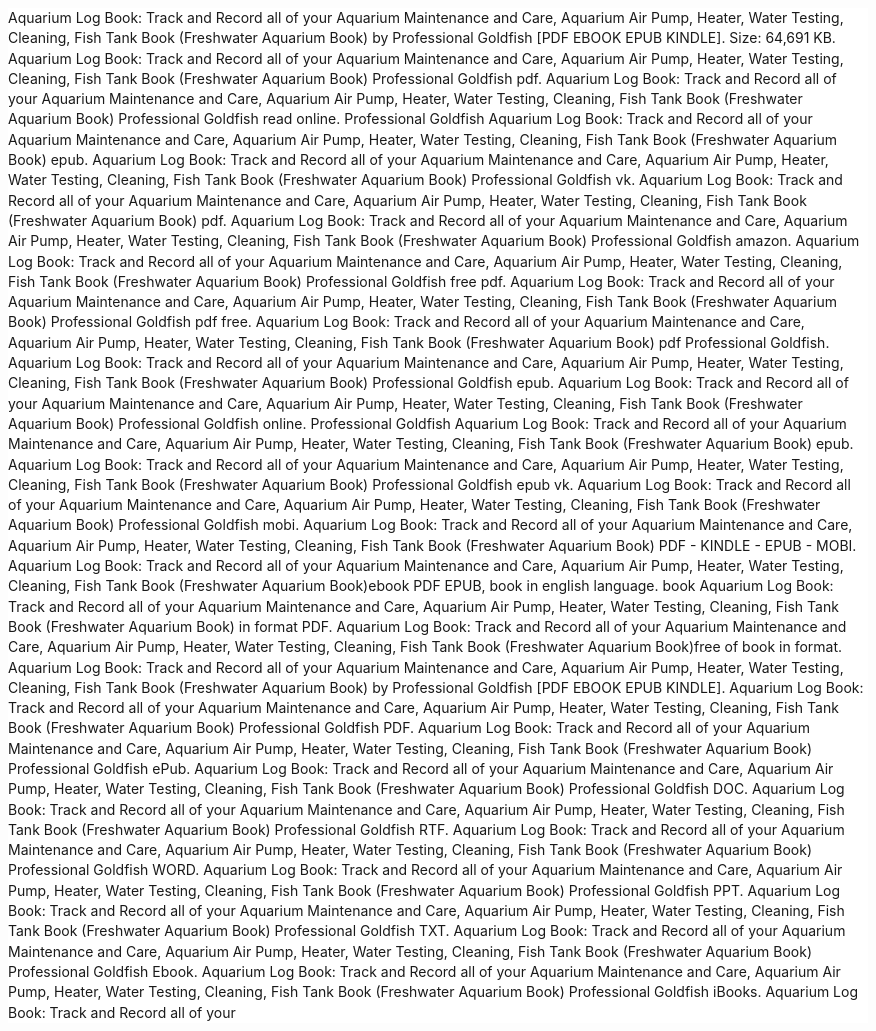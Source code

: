 Aquarium Log Book: Track and Record all of your Aquarium Maintenance and Care, Aquarium Air Pump, Heater, Water Testing, Cleaning, Fish Tank Book (Freshwater Aquarium Book) by Professional Goldfish [PDF EBOOK EPUB KINDLE]. Size: 64,691 KB. Aquarium Log Book: Track and Record all of your Aquarium Maintenance and Care, Aquarium Air Pump, Heater, Water Testing, Cleaning, Fish Tank Book (Freshwater Aquarium Book) Professional Goldfish pdf. Aquarium Log Book: Track and Record all of your Aquarium Maintenance and Care, Aquarium Air Pump, Heater, Water Testing, Cleaning, Fish Tank Book (Freshwater Aquarium Book) Professional Goldfish read online. Professional Goldfish Aquarium Log Book: Track and Record all of your Aquarium Maintenance and Care, Aquarium Air Pump, Heater, Water Testing, Cleaning, Fish Tank Book (Freshwater Aquarium Book) epub. Aquarium Log Book: Track and Record all of your Aquarium Maintenance and Care, Aquarium Air Pump, Heater, Water Testing, Cleaning, Fish Tank Book (Freshwater Aquarium Book) Professional Goldfish vk. Aquarium Log Book: Track and Record all of your Aquarium Maintenance and Care, Aquarium Air Pump, Heater, Water Testing, Cleaning, Fish Tank Book (Freshwater Aquarium Book) pdf. Aquarium Log Book: Track and Record all of your Aquarium Maintenance and Care, Aquarium Air Pump, Heater, Water Testing, Cleaning, Fish Tank Book (Freshwater Aquarium Book) Professional Goldfish amazon. Aquarium Log Book: Track and Record all of your Aquarium Maintenance and Care, Aquarium Air Pump, Heater, Water Testing, Cleaning, Fish Tank Book (Freshwater Aquarium Book) Professional Goldfish free pdf. Aquarium Log Book: Track and Record all of your Aquarium Maintenance and Care, Aquarium Air Pump, Heater, Water Testing, Cleaning, Fish Tank Book (Freshwater Aquarium Book) Professional Goldfish pdf free. Aquarium Log Book: Track and Record all of your Aquarium Maintenance and Care, Aquarium Air Pump, Heater, Water Testing, Cleaning, Fish Tank Book (Freshwater Aquarium Book) pdf Professional Goldfish. Aquarium Log Book: Track and Record all of your Aquarium Maintenance and Care, Aquarium Air Pump, Heater, Water Testing, Cleaning, Fish Tank Book (Freshwater Aquarium Book) Professional Goldfish epub. Aquarium Log Book: Track and Record all of your Aquarium Maintenance and Care, Aquarium Air Pump, Heater, Water Testing, Cleaning, Fish Tank Book (Freshwater Aquarium Book) Professional Goldfish online. Professional Goldfish Aquarium Log Book: Track and Record all of your Aquarium Maintenance and Care, Aquarium Air Pump, Heater, Water Testing, Cleaning, Fish Tank Book (Freshwater Aquarium Book) epub. Aquarium Log Book: Track and Record all of your Aquarium Maintenance and Care, Aquarium Air Pump, Heater, Water Testing, Cleaning, Fish Tank Book (Freshwater Aquarium Book) Professional Goldfish epub vk. Aquarium Log Book: Track and Record all of your Aquarium Maintenance and Care, Aquarium Air Pump, Heater, Water Testing, Cleaning, Fish Tank Book (Freshwater Aquarium Book) Professional Goldfish mobi. Aquarium Log Book: Track and Record all of your Aquarium Maintenance and Care, Aquarium Air Pump, Heater, Water Testing, Cleaning, Fish Tank Book (Freshwater Aquarium Book) PDF - KINDLE - EPUB - MOBI. Aquarium Log Book: Track and Record all of your Aquarium Maintenance and Care, Aquarium Air Pump, Heater, Water Testing, Cleaning, Fish Tank Book (Freshwater Aquarium Book)ebook PDF EPUB, book in english language. book Aquarium Log Book: Track and Record all of your Aquarium Maintenance and Care, Aquarium Air Pump, Heater, Water Testing, Cleaning, Fish Tank Book (Freshwater Aquarium Book) in format PDF. Aquarium Log Book: Track and Record all of your Aquarium Maintenance and Care, Aquarium Air Pump, Heater, Water Testing, Cleaning, Fish Tank Book (Freshwater Aquarium Book)free of book in format. Aquarium Log Book: Track and Record all of your Aquarium Maintenance and Care, Aquarium Air Pump, Heater, Water Testing, Cleaning, Fish Tank Book (Freshwater Aquarium Book) by Professional Goldfish [PDF EBOOK EPUB KINDLE]. Aquarium Log Book: Track and Record all of your Aquarium Maintenance and Care, Aquarium Air Pump, Heater, Water Testing, Cleaning, Fish Tank Book (Freshwater Aquarium Book) Professional Goldfish PDF. Aquarium Log Book: Track and Record all of your Aquarium Maintenance and Care, Aquarium Air Pump, Heater, Water Testing, Cleaning, Fish Tank Book (Freshwater Aquarium Book) Professional Goldfish ePub. Aquarium Log Book: Track and Record all of your Aquarium Maintenance and Care, Aquarium Air Pump, Heater, Water Testing, Cleaning, Fish Tank Book (Freshwater Aquarium Book) Professional Goldfish DOC. Aquarium Log Book: Track and Record all of your Aquarium Maintenance and Care, Aquarium Air Pump, Heater, Water Testing, Cleaning, Fish Tank Book (Freshwater Aquarium Book) Professional Goldfish RTF. Aquarium Log Book: Track and Record all of your Aquarium Maintenance and Care, Aquarium Air Pump, Heater, Water Testing, Cleaning, Fish Tank Book (Freshwater Aquarium Book) Professional Goldfish WORD. Aquarium Log Book: Track and Record all of your Aquarium Maintenance and Care, Aquarium Air Pump, Heater, Water Testing, Cleaning, Fish Tank Book (Freshwater Aquarium Book) Professional Goldfish PPT. Aquarium Log Book: Track and Record all of your Aquarium Maintenance and Care, Aquarium Air Pump, Heater, Water Testing, Cleaning, Fish Tank Book (Freshwater Aquarium Book) Professional Goldfish TXT. Aquarium Log Book: Track and Record all of your Aquarium Maintenance and Care, Aquarium Air Pump, Heater, Water Testing, Cleaning, Fish Tank Book (Freshwater Aquarium Book) Professional Goldfish Ebook. Aquarium Log Book: Track and Record all of your Aquarium Maintenance and Care, Aquarium Air Pump, Heater, Water Testing, Cleaning, Fish Tank Book (Freshwater Aquarium Book) Professional Goldfish iBooks. Aquarium Log Book: Track and Record all of your